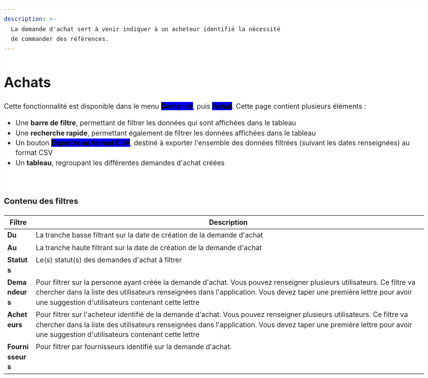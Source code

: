 ```yaml
---
description: >-
  La demande d'achat sert à venir indiquer à un acheteur identifié la nécessité
  de commander des références.
---
```


# Achats

Cette fonctionnalité est disponible dans le menu <mark style="background-color:blue;">**Demande**</mark>, puis <mark style="background-color:blue;">**Achat**</mark>. Cette page contient plusieurs éléments :&#x20;

* Une **barre de filtre**, permettant de filtrer les données qui sont affichées dans le tableau
* Une **recherche rapide**, permettant également de filtrer les données affichées dans le tableau
* Un bouton <mark style="background-color:blue;">**Exporter au format CSV**</mark>, destiné à exporter l'ensemble des données filtrées (suivant les dates renseignées) au format CSV
* Un **tableau**, regroupant les différentes demandes d'achat créées

<figure><img src="../../../.gitbook/assets/Capture d’écran 2025-08-19 à 15.10.05.png" alt=""><figcaption></figcaption></figure>

### Contenu des filtres

| Filtre           | Description                                                                                                                                                                                                                                                                                           |
| ---------------- | ----------------------------------------------------------------------------------------------------------------------------------------------------------------------------------------------------------------------------------------------------------------------------------------------------- |
| **Du**           | La tranche basse filtrant sur la date de création de la demande d'achat                                                                                                                                                                                                                               |
| **Au**           | La tranche haute filtrant sur la date de création de la demande d'achat                                                                                                                                                                                                                               |
| **Statuts**      | Le(s) statut(s) des demandes d'achat à filtrer                                                                                                                                                                                                                                                        |
| **Demandeurs**   | Pour filtrer sur la personne ayant créée la demande d'achat. Vous pouvez renseigner plusieurs utilisateurs. Ce filtre va chercher dans la liste des utilisateurs renseignées dans l'application. Vous devez taper une première lettre pour avoir une suggestion d'utilisateurs contenant cette lettre |
| **Acheteurs**    | Pour filtrer sur l'acheteur identifié de la demande d'achat. Vous pouvez renseigner plusieurs utilisateurs. Ce filtre va chercher dans la liste des utilisateurs renseignées dans l'application. Vous devez taper une première lettre pour avoir une suggestion d'utilisateurs contenant cette lettre |
| **Fournisseurs** | Pour filtrer par fournisseurs identifié sur la demande d'achat.                                                                                                                                                                                                                                       |
